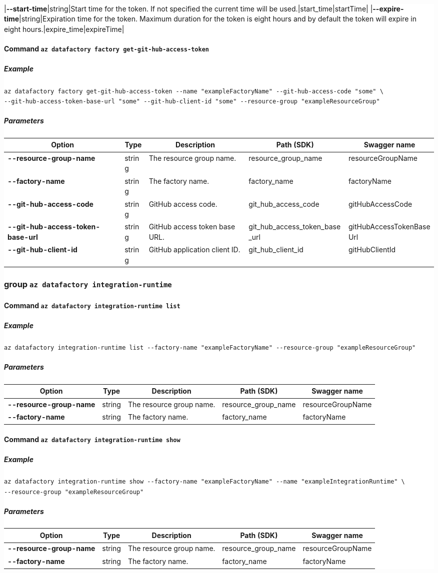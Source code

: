 |**--start-time**|string|Start time for the token. If not specified the current time will be used.|start_time|startTime|
|**--expire-time**|string|Expiration time for the token. Maximum duration for the token is eight hours and by default the token will expire in eight hours.|expire_time|expireTime|

#### <a name="FactoriesGetGitHubAccessToken">Command `az datafactory factory get-git-hub-access-token`</a>

##### <a name="ExamplesFactoriesGetGitHubAccessToken">Example</a>
```
az datafactory factory get-git-hub-access-token --name "exampleFactoryName" --git-hub-access-code "some" \
--git-hub-access-token-base-url "some" --git-hub-client-id "some" --resource-group "exampleResourceGroup"
```
##### <a name="ParametersFactoriesGetGitHubAccessToken">Parameters</a> 
|Option|Type|Description|Path (SDK)|Swagger name|
|------|----|-----------|----------|------------|
|**--resource-group-name**|string|The resource group name.|resource_group_name|resourceGroupName|
|**--factory-name**|string|The factory name.|factory_name|factoryName|
|**--git-hub-access-code**|string|GitHub access code.|git_hub_access_code|gitHubAccessCode|
|**--git-hub-access-token-base-url**|string|GitHub access token base URL.|git_hub_access_token_base_url|gitHubAccessTokenBaseUrl|
|**--git-hub-client-id**|string|GitHub application client ID.|git_hub_client_id|gitHubClientId|

### group `az datafactory integration-runtime`
#### <a name="IntegrationRuntimesListByFactory">Command `az datafactory integration-runtime list`</a>

##### <a name="ExamplesIntegrationRuntimesListByFactory">Example</a>
```
az datafactory integration-runtime list --factory-name "exampleFactoryName" --resource-group "exampleResourceGroup"
```
##### <a name="ParametersIntegrationRuntimesListByFactory">Parameters</a> 
|Option|Type|Description|Path (SDK)|Swagger name|
|------|----|-----------|----------|------------|
|**--resource-group-name**|string|The resource group name.|resource_group_name|resourceGroupName|
|**--factory-name**|string|The factory name.|factory_name|factoryName|

#### <a name="IntegrationRuntimesGet">Command `az datafactory integration-runtime show`</a>

##### <a name="ExamplesIntegrationRuntimesGet">Example</a>
```
az datafactory integration-runtime show --factory-name "exampleFactoryName" --name "exampleIntegrationRuntime" \
--resource-group "exampleResourceGroup"
```
##### <a name="ParametersIntegrationRuntimesGet">Parameters</a> 
|Option|Type|Description|Path (SDK)|Swagger name|
|------|----|-----------|----------|------------|
|**--resource-group-name**|string|The resource group name.|resource_group_name|resourceGroupName|
|**--factory-name**|string|The factory name.|factory_name|factoryName|